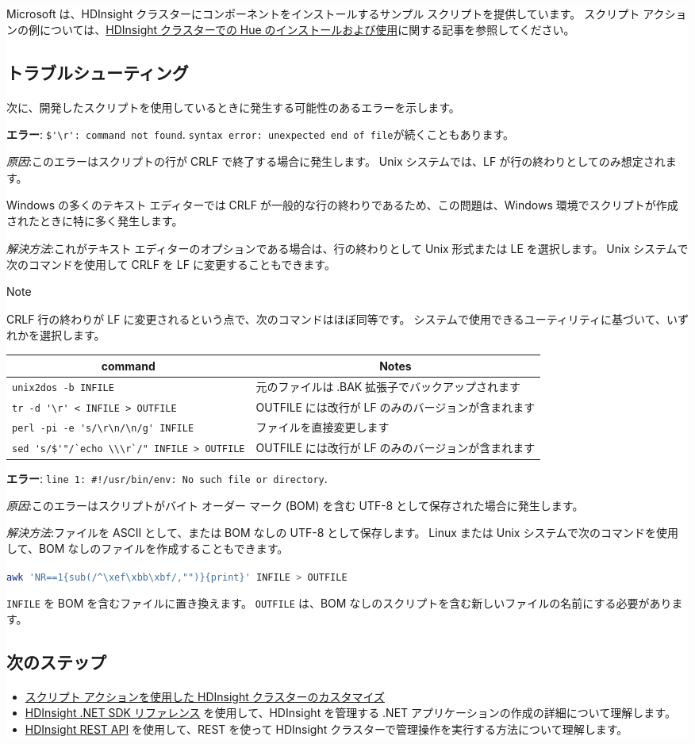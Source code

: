 Microsoft は、HDInsight クラスターにコンポーネントをインストールするサンプル スクリプトを提供しています。 スクリプト アクションの例については、[HDInsight クラスターでの Hue のインストールおよび使用](hdinsight-hadoop-hue-linux.md)に関する記事を参照してください。

## <a name="troubleshooting"></a>トラブルシューティング

次に、開発したスクリプトを使用しているときに発生する可能性のあるエラーを示します。

**エラー**: `$'\r': command not found`. `syntax error: unexpected end of file`が続くこともあります。

*原因*:このエラーはスクリプトの行が CRLF で終了する場合に発生します。 Unix システムでは、LF が行の終わりとしてのみ想定されます。

Windows の多くのテキスト エディターでは CRLF が一般的な行の終わりであるため、この問題は、Windows 環境でスクリプトが作成されたときに特に多く発生します。

*解決方法*:これがテキスト エディターのオプションである場合は、行の終わりとして Unix 形式または LE を選択します。 Unix システムで次のコマンドを使用して CRLF を LF に変更することもできます。

> [!NOTE]  
> CRLF 行の終わりが LF に変更されるという点で、次のコマンドはほぼ同等です。 システムで使用できるユーティリティに基づいて、いずれかを選択します。

| command | Notes |
| --- | --- |
| `unix2dos -b INFILE` |元のファイルは .BAK 拡張子でバックアップされます |
| `tr -d '\r' < INFILE > OUTFILE` |OUTFILE には改行が LF のみのバージョンが含まれます |
| `perl -pi -e 's/\r\n/\n/g' INFILE` | ファイルを直接変更します |
| ```sed 's/$'"/`echo \\\r`/" INFILE > OUTFILE``` |OUTFILE には改行が LF のみのバージョンが含まれます |

**エラー**: `line 1: #!/usr/bin/env: No such file or directory`.

*原因*:このエラーはスクリプトがバイト オーダー マーク (BOM) を含む UTF-8 として保存された場合に発生します。

*解決方法*:ファイルを ASCII として、または BOM なしの UTF-8 として保存します。 Linux または Unix システムで次のコマンドを使用して、BOM なしのファイルを作成することもできます。

```bash
awk 'NR==1{sub(/^\xef\xbb\xbf/,"")}{print}' INFILE > OUTFILE
```

`INFILE` を BOM を含むファイルに置き換えます。 `OUTFILE` は、BOM なしのスクリプトを含む新しいファイルの名前にする必要があります。

## <a name="next-steps"></a><a name="seeAlso"></a>次のステップ

* [スクリプト アクションを使用した HDInsight クラスターのカスタマイズ](hdinsight-hadoop-customize-cluster-linux.md)
* [HDInsight .NET SDK リファレンス](https://docs.microsoft.com/dotnet/api/overview/azure/hdinsight) を使用して、HDInsight を管理する .NET アプリケーションの作成の詳細について理解します。
* [HDInsight REST API](https://msdn.microsoft.com/library/azure/mt622197.aspx) を使用して、REST を使って HDInsight クラスターで管理操作を実行する方法について理解します。
